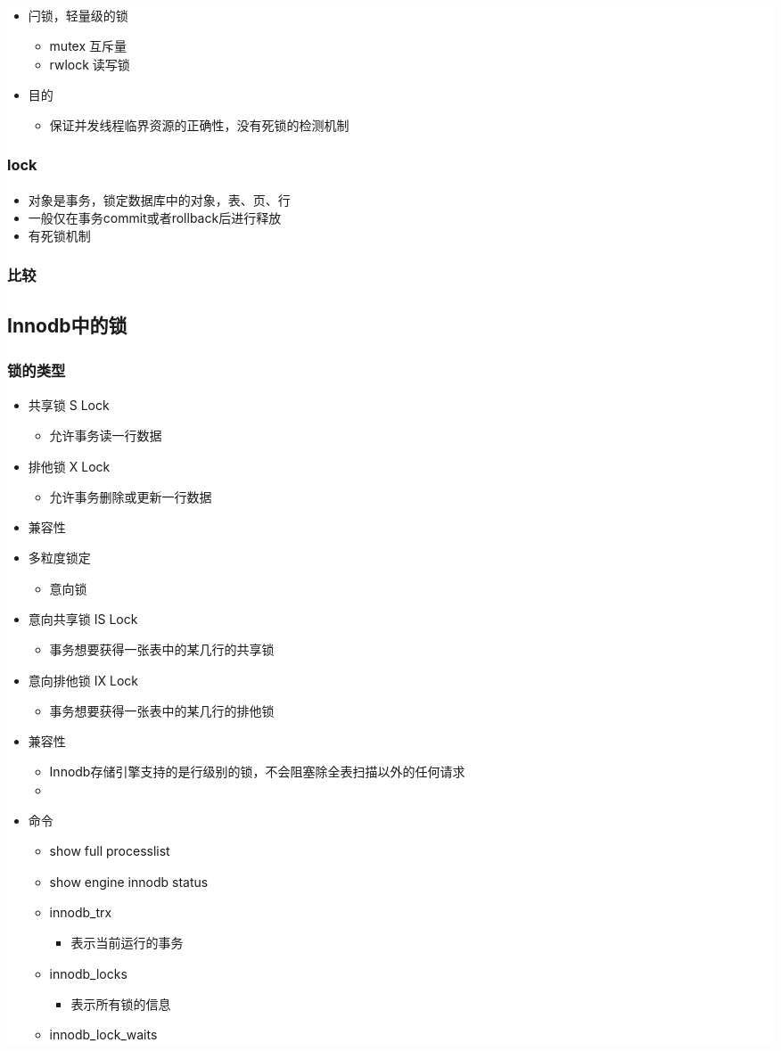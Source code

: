 - 闩锁，轻量级的锁

	- mutex 互斥量
	- rwlock 读写锁

- 目的

	- 保证并发线程临界资源的正确性，没有死锁的检测机制

### lock

- 对象是事务，锁定数据库中的对象，表、页、行
- 一般仅在事务commit或者rollback后进行释放
- 有死锁机制

### 比较

## Innodb中的锁

### 锁的类型

- 共享锁 S Lock

	- 允许事务读一行数据

- 排他锁 X Lock

	- 允许事务删除或更新一行数据

- 兼容性
- 多粒度锁定

	- 意向锁

- 意向共享锁 IS Lock

	- 事务想要获得一张表中的某几行的共享锁

- 意向排他锁 IX Lock

	- 事务想要获得一张表中的某几行的排他锁

- 兼容性

	- Innodb存储引擎支持的是行级别的锁，不会阻塞除全表扫描以外的任何请求
	- 

- 命令

	- show full  processlist
	- show engine innodb status
	- innodb_trx

		- 表示当前运行的事务

	- innodb_locks

		- 表示所有锁的信息

	- innodb_lock_waits
